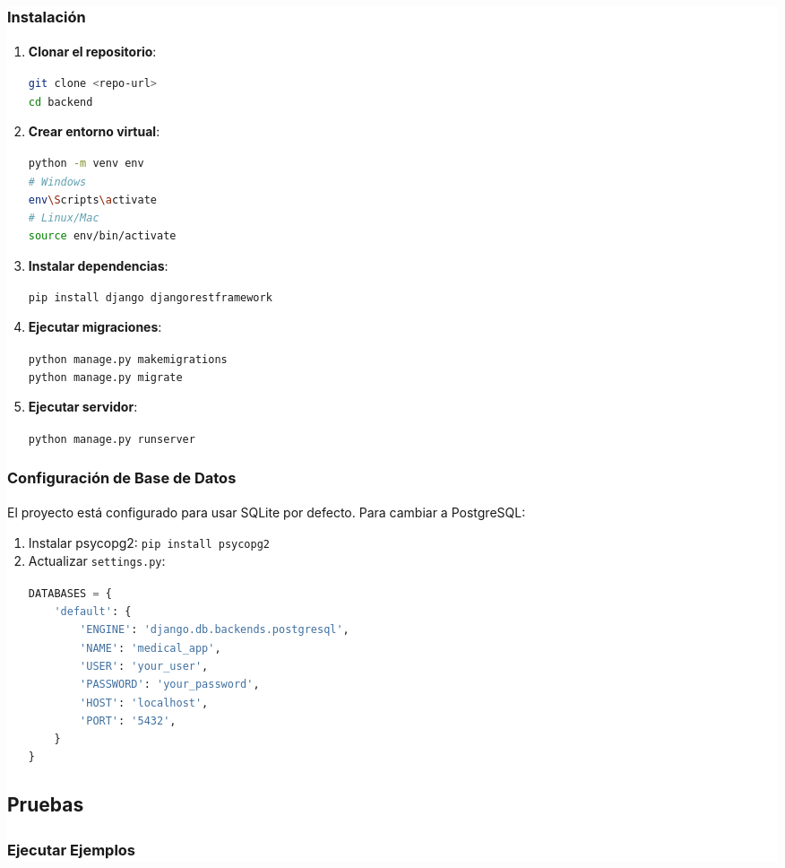 ### Instalación

1. **Clonar el repositorio**:
   ```bash
   git clone <repo-url>
   cd backend
   ```

2. **Crear entorno virtual**:
   ```bash
   python -m venv env
   # Windows
   env\Scripts\activate
   # Linux/Mac
   source env/bin/activate
   ```

3. **Instalar dependencias**:
   ```bash
   pip install django djangorestframework
   ```

4. **Ejecutar migraciones**:
   ```bash
   python manage.py makemigrations
   python manage.py migrate
   ```

5. **Ejecutar servidor**:
   ```bash
   python manage.py runserver
   ```

### Configuración de Base de Datos

El proyecto está configurado para usar SQLite por defecto. Para cambiar a PostgreSQL:

1. Instalar psycopg2: `pip install psycopg2`
2. Actualizar `settings.py`:
   ```python
   DATABASES = {
       'default': {
           'ENGINE': 'django.db.backends.postgresql',
           'NAME': 'medical_app',
           'USER': 'your_user',
           'PASSWORD': 'your_password',
           'HOST': 'localhost',
           'PORT': '5432',
       }
   }
   ```

## Pruebas

### Ejecutar Ejemplos
